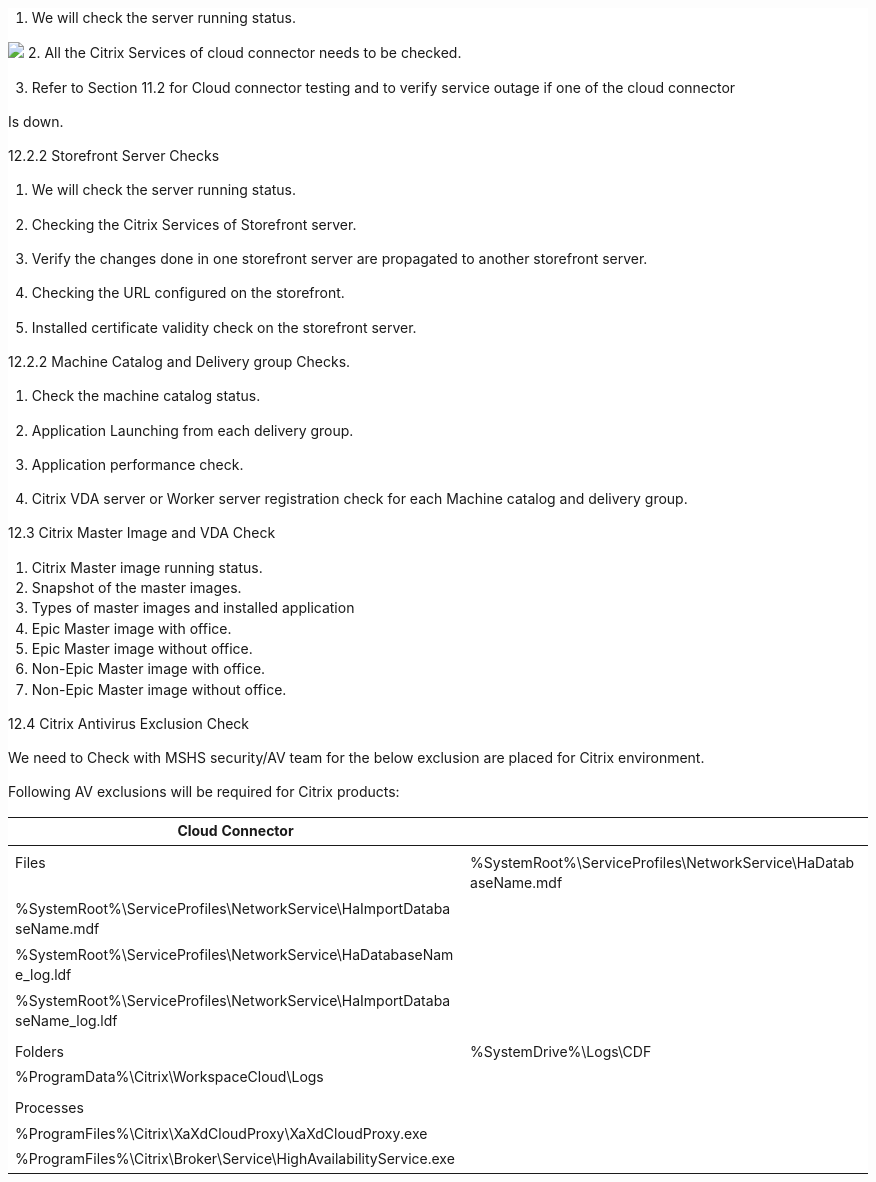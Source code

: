 1. We will check the server running status.

![](data:image/png;base64...) 2. All the Citrix Services of cloud connector needs to be checked.

3. Refer to Section 11.2 for Cloud connector testing and to verify service outage if one of the cloud connector

Is down.

12.2.2 Storefront Server Checks

1. We will check the server running status.

2. Checking the Citrix Services of Storefront server.

3. Verify the changes done in one storefront server are propagated to another storefront server.

4. Checking the URL configured on the storefront.

5. Installed certificate validity check on the storefront server.

12.2.2 Machine Catalog and Delivery group Checks.

1. Check the machine catalog status.

2. Application Launching from each delivery group.

3. Application performance check.

4. Citrix VDA server or Worker server registration check for each Machine catalog and delivery group.

12.3 Citrix Master Image and VDA Check

1. Citrix Master image running status.
2. Snapshot of the master images.
3. Types of master images and installed application
4. Epic Master image with office.
5. Epic Master image without office.
6. Non-Epic Master image with office.
7. Non-Epic Master image without office.

12.4 Citrix Antivirus Exclusion Check

We need to Check with MSHS security/AV team for the below exclusion are placed for Citrix environment.

Following AV exclusions will be required for Citrix products:

| **Cloud Connector** | |
| --- | --- |
|  |  |
| Files | %SystemRoot%\ServiceProfiles\NetworkService\HaDatabaseName.mdf |
| %SystemRoot%\ServiceProfiles\NetworkService\HaImportDatabaseName.mdf |
| %SystemRoot%\ServiceProfiles\NetworkService\HaDatabaseName\_log.ldf |
| %SystemRoot%\ServiceProfiles\NetworkService\HaImportDatabaseName\_log.ldf |
|  |  |
| Folders | %SystemDrive%\Logs\CDF |
| %ProgramData%\Citrix\WorkspaceCloud\Logs |
|  |  |
| Processes |  |
| %ProgramFiles%\Citrix\XaXdCloudProxy\XaXdCloudProxy.exe |
| %ProgramFiles%\Citrix\Broker\Service\HighAvailabilityService.exe |